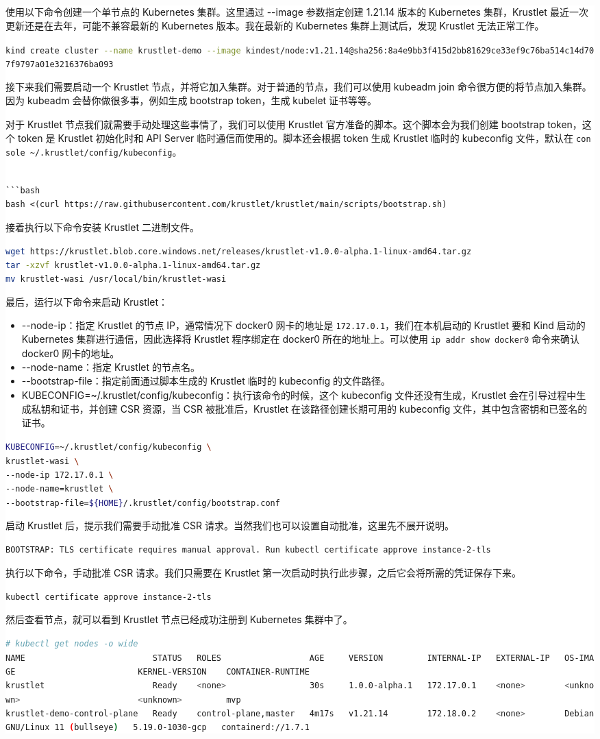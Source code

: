 使用以下命令创建一个单节点的 Kubernetes 集群。这里通过 --image 参数指定创建 1.21.14 版本的 Kubernetes 集群，Krustlet 最近一次更新还是在去年，可能不兼容最新的 Kubernetes 版本。我在最新的 Kubernetes 集群上测试后，发现 Krustlet 无法正常工作。

```bash
kind create cluster --name krustlet-demo --image kindest/node:v1.21.14@sha256:8a4e9bb3f415d2bb81629ce33ef9c76ba514c14d707f9797a01e3216376ba093
```

接下来我们需要启动一个 Krustlet 节点，并将它加入集群。对于普通的节点，我们可以使用 kubeadm join 命令很方便的将节点加入集群。因为 kubeadm 会替你做很多事，例如生成 bootstrap token，生成 kubelet 证书等等。

对于 Krustlet 节点我们就需要手动处理这些事情了，我们可以使用 Krustlet 官方准备的脚本。这个脚本会为我们创建 bootstrap token，这个 token 是 Krustlet 初始化时和 API Server 临时通信而使用的。脚本还会根据 token 生成 Krustlet 临时的 kubeconfig 文件，默认在 `console
~/.krustlet/config/kubeconfig`。

```。

```bash
bash <(curl https://raw.githubusercontent.com/krustlet/krustlet/main/scripts/bootstrap.sh)
```

接着执行以下命令安装 Krustlet 二进制文件。

```bash
wget https://krustlet.blob.core.windows.net/releases/krustlet-v1.0.0-alpha.1-linux-amd64.tar.gz
tar -xzvf krustlet-v1.0.0-alpha.1-linux-amd64.tar.gz
mv krustlet-wasi /usr/local/bin/krustlet-wasi
```

最后，运行以下命令来启动 Krustlet：
- --node-ip：指定 Krustlet 的节点 IP，通常情况下 docker0 网卡的地址是 `172.17.0.1`，我们在本机启动的 Krustlet 要和 Kind 启动的 Kubernetes 集群进行通信，因此选择将 Krustlet 程序绑定在 docker0 所在的地址上。可以使用 `ip addr show docker0` 命令来确认 docker0 网卡的地址。
- --node-name：指定 Krustlet 的节点名。
- --bootstrap-file：指定前面通过脚本生成的 Krustlet 临时的 kubeconfig 的文件路径。
- KUBECONFIG=~/.krustlet/config/kubeconfig：执行该命令的时候，这个 kubeconfig 文件还没有生成，Krustlet 会在引导过程中生成私钥和证书，并创建 CSR 资源，当 CSR 被批准后，Krustlet 在该路径创建长期可用的 kubeconfig 文件，其中包含密钥和已签名的证书。

```bash
KUBECONFIG=~/.krustlet/config/kubeconfig \
krustlet-wasi \
--node-ip 172.17.0.1 \
--node-name=krustlet \
--bootstrap-file=${HOME}/.krustlet/config/bootstrap.conf
```

启动 Krustlet 后，提示我们需要手动批准 CSR 请求。当然我们也可以设置自动批准，这里先不展开说明。

```bash
BOOTSTRAP: TLS certificate requires manual approval. Run kubectl certificate approve instance-2-tls
```

执行以下命令，手动批准 CSR 请求。我们只需要在 Krustlet 第一次启动时执行此步骤，之后它会将所需的凭证保存下来。

```bash
kubectl certificate approve instance-2-tls
```

然后查看节点，就可以看到 Krustlet 节点已经成功注册到 Kubernetes 集群中了。

```bash
# kubectl get nodes -o wide
NAME                          STATUS   ROLES                  AGE     VERSION         INTERNAL-IP   EXTERNAL-IP   OS-IMAGE                         KERNEL-VERSION    CONTAINER-RUNTIME
krustlet                      Ready    <none>                 30s     1.0.0-alpha.1   172.17.0.1    <none>        <unknown>                        <unknown>         mvp
krustlet-demo-control-plane   Ready    control-plane,master   4m17s   v1.21.14        172.18.0.2    <none>        Debian GNU/Linux 11 (bullseye)   5.19.0-1030-gcp   containerd://1.7.1
```
